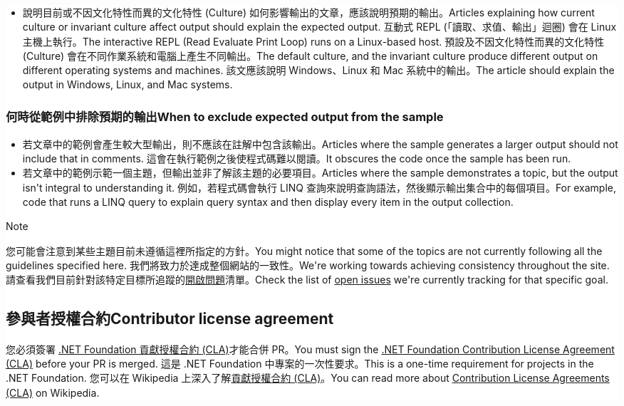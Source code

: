 - <span data-ttu-id="0a65b-256">說明目前或不因文化特性而異的文化特性 (Culture) 如何影響輸出的文章，應該說明預期的輸出。</span><span class="sxs-lookup"><span data-stu-id="0a65b-256">Articles explaining how current culture or invariant culture affect output should explain the expected output.</span></span> <span data-ttu-id="0a65b-257">互動式 REPL (「讀取、求值、輸出」迴圈) 會在 Linux 主機上執行。</span><span class="sxs-lookup"><span data-stu-id="0a65b-257">The interactive REPL (Read Evaluate Print Loop) runs on a Linux-based host.</span></span> <span data-ttu-id="0a65b-258">預設及不因文化特性而異的文化特性 (Culture) 會在不同作業系統和電腦上產生不同輸出。</span><span class="sxs-lookup"><span data-stu-id="0a65b-258">The default culture, and the invariant culture produce different output on different operating systems and machines.</span></span> <span data-ttu-id="0a65b-259">該文應該說明 Windows、Linux 和 Mac 系統中的輸出。</span><span class="sxs-lookup"><span data-stu-id="0a65b-259">The article should explain the output in Windows, Linux, and Mac systems.</span></span>

### <a name="when-to-exclude-expected-output-from-the-sample"></a><span data-ttu-id="0a65b-260">何時從範例中排除預期的輸出</span><span class="sxs-lookup"><span data-stu-id="0a65b-260">When to exclude expected output from the sample</span></span>

- <span data-ttu-id="0a65b-261">若文章中的範例會產生較大型輸出，則不應該在註解中包含該輸出。</span><span class="sxs-lookup"><span data-stu-id="0a65b-261">Articles where the sample generates a larger output should not include that in comments.</span></span> <span data-ttu-id="0a65b-262">這會在執行範例之後使程式碼難以閱讀。</span><span class="sxs-lookup"><span data-stu-id="0a65b-262">It obscures the code once the sample has been run.</span></span>
- <span data-ttu-id="0a65b-263">若文章中的範例示範一個主題，但輸出並非了解該主題的必要項目。</span><span class="sxs-lookup"><span data-stu-id="0a65b-263">Articles where the sample demonstrates a topic, but the output isn't integral to understanding it.</span></span> <span data-ttu-id="0a65b-264">例如，若程式碼會執行 LINQ 查詢來說明查詢語法，然後顯示輸出集合中的每個項目。</span><span class="sxs-lookup"><span data-stu-id="0a65b-264">For example, code that runs a LINQ query to explain query syntax and then display every item in the output collection.</span></span>

> [!NOTE]
> <span data-ttu-id="0a65b-265">您可能會注意到某些主題目前未遵循這裡所指定的方針。</span><span class="sxs-lookup"><span data-stu-id="0a65b-265">You might notice that some of the topics are not currently following all the guidelines specified here.</span></span> <span data-ttu-id="0a65b-266">我們將致力於達成整個網站的一致性。</span><span class="sxs-lookup"><span data-stu-id="0a65b-266">We're working towards achieving consistency throughout the site.</span></span> <span data-ttu-id="0a65b-267">請查看我們目前針對該特定目標所追蹤的[開啟問題](https://github.com/dotnet/docs/issues?q=is%3Aopen+is%3Aissue+label%3A%22%3Abookmark_tabs%3A+Information+Architecture%22)清單。</span><span class="sxs-lookup"><span data-stu-id="0a65b-267">Check the list of [open issues](https://github.com/dotnet/docs/issues?q=is%3Aopen+is%3Aissue+label%3A%22%3Abookmark_tabs%3A+Information+Architecture%22) we're currently tracking for that specific goal.</span></span>

## <a name="contributor-license-agreement"></a><span data-ttu-id="0a65b-268">參與者授權合約</span><span class="sxs-lookup"><span data-stu-id="0a65b-268">Contributor license agreement</span></span>

<span data-ttu-id="0a65b-269">您必須簽署 [.NET Foundation 貢獻授權合約 (CLA)](https://cla.dotnetfoundation.org)才能合併 PR。</span><span class="sxs-lookup"><span data-stu-id="0a65b-269">You must sign the [.NET Foundation Contribution License Agreement (CLA)](https://cla.dotnetfoundation.org) before your PR is merged.</span></span> <span data-ttu-id="0a65b-270">這是 .NET Foundation 中專案的一次性要求。</span><span class="sxs-lookup"><span data-stu-id="0a65b-270">This is a one-time requirement for projects in the .NET Foundation.</span></span> <span data-ttu-id="0a65b-271">您可以在 Wikipedia 上深入了解[貢獻授權合約 (CLA)](http://en.wikipedia.org/wiki/Contributor_License_Agreement)。</span><span class="sxs-lookup"><span data-stu-id="0a65b-271">You can read more about [Contribution License Agreements (CLA)](http://en.wikipedia.org/wiki/Contributor_License_Agreement) on Wikipedia.</span></span>
